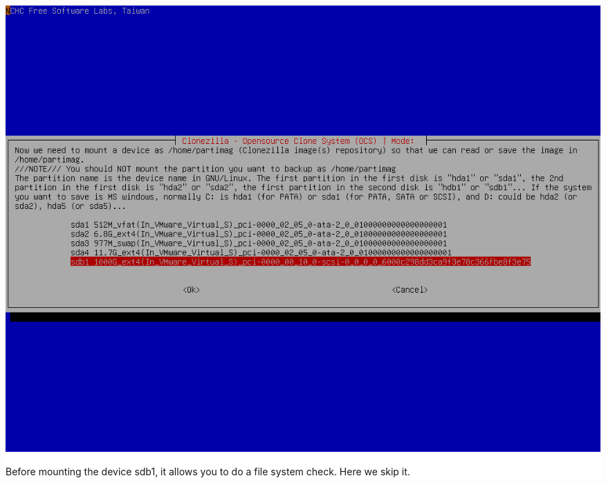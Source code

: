 ![Setting sdb1 as image repo](./images/create-recovery-clonezilla/ocs-08-1-sdb1-as-img-repo.png)

Before mounting the device sdb1, it allows you to do a file system check. Here we skip it.
